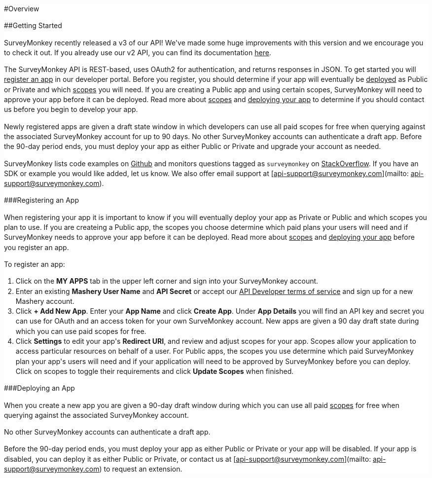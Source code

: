 #Overview

##Getting Started

<aside class="notice">SurveyMonkey recently released a v3 of our API! We've made some huge improvements with this version and we encourage you to check it out. If you already use our v2 API, you can find its documentation <a href="https://developer.surveymonkey.com/docs/overview/getting-started/">here</a>.</aside>

The SurveyMonkey API is REST-based, uses OAuth2 for authentication, and returns responses in JSON. To get started you will [register an app](#registering-an-app) in our developer portal. Before you register, you should determine if your app will eventually be [deployed](#deploying-an-app) as Public or Private and which [scopes](#scopes) you will need. If you are creating a Public app and using certain scopes, SurveyMonkey will need to approve your app before it can be deployed. Read more about [scopes](#scopes) and [deploying your app](#deploying-your-app) to determine if you should contact us before you begin to develop your app.

Newly registered apps are given a draft state window in which developers can use all paid scopes for free when querying against the associated SurveyMonkey account for up to 90 days. No other SurveyMonkey accounts can authenticate a draft app. Before the 90-day period ends, you must deploy your app as either Public or Private and upgrade your account as needed. 

SurveyMonkey lists code examples on [Github](https://github.com/SurveyMonkey) and monitors questions tagged as `surveymonkey` on [StackOverflow](http://stackoverflow.com/search?q=surveymonkey). If you have an SDK or example you would like added, let us know. We also offer email support at [api-support@surveymonkey.com](mailto: api-support@surveymonkey.com).

###Registering an App
 
When registering your app it is important to know if you will eventually deploy your app as Private or Public and which scopes you plan to use. If you are createing a Public app, the scopes you choose determine which paid plans your users will need and if SurveyMonkey needs to approve your app before it can be deployed. Read more about [scopes](#scopes) and [deploying your app](#deploying-your-app) before you register an app. 

To register an app:

1. Click on the **MY APPS** tab in the upper left corner and sign into your SurveyMonkey account.
1. Enter an existing **Mashery User Name** and **API Secret** or accept our [API Developer terms of service](https://developer.surveymonkey.com/tou/) and sign up for a new Mashery account.
1. Click **+ Add New App**. Enter your **App Name** and click **Create App**. Under **App Details** you will find an API key and secret you can use for OAuth and an access token for your own SurveMonkey account. New apps are given a 90 day draft state during which you can use paid scopes for free. 
1. Click **Settings** to edit your app's **Redirect URI**, and review and adjust scopes for your app. Scopes allow your application to access particular resources on behalf of a user. For Public apps, the scopes you use determine which paid SurveyMonkey plan your app's users will need and if your application will need to be approved by SurveyMonkey before you can deploy. Click on scopes to toggle their requirements and click **Update Scopes** when finished.

###Deploying an App

When you create a new app you are given a 90-day draft window during which you can use all paid [scopes](#scopes) for free when querying against the associated SurveyMonkey account. 

No other SurveyMonkey accounts can authenticate a draft app. 

Before the 90-day period ends, you must deploy your app as either Public or Private or your app will be disabled. If your app is disabled, you can deploy it as either Public or Private, or contact us at [api-support@surveymonkey.com](mailto: api-support@surveymonkey.com) to request an extension.  
